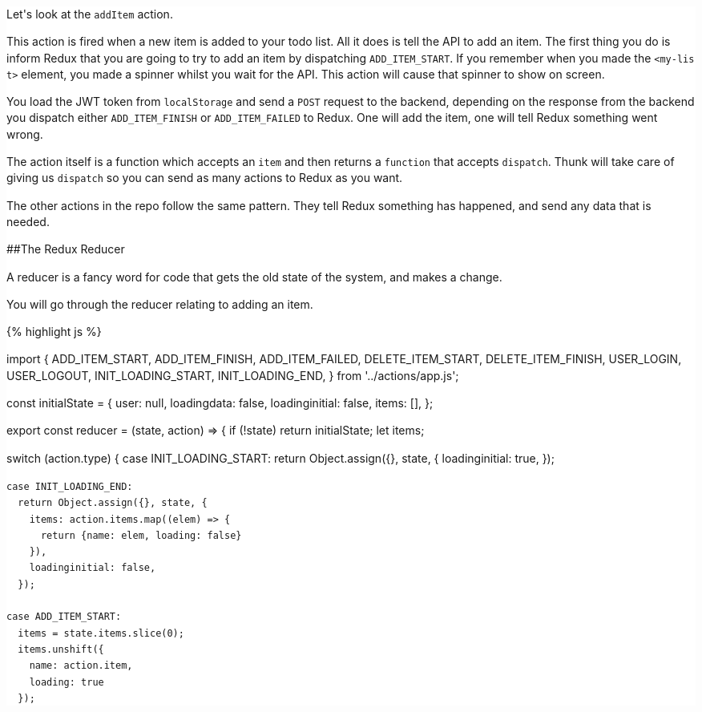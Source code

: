 Let's look at the `addItem` action.

This action is fired when a new item is added to your todo list. All it does is tell the API to add an item. The first thing you do is inform Redux that you are going to try to add an item by dispatching `ADD_ITEM_START`. If you remember when you made the `<my-list>` element, you made a spinner whilst you wait for the API. This action will cause that spinner to show on screen.

You load the JWT token from `localStorage` and send a `POST` request to the backend, depending on the response from the backend you dispatch either `ADD_ITEM_FINISH` or `ADD_ITEM_FAILED` to Redux. One will add the item, one will tell Redux something went wrong.

The action itself is a function which accepts an `item` and then returns a `function` that accepts `dispatch`. Thunk will take care of giving us `dispatch` so you can send as many actions to Redux as you want.

The other actions in the repo follow the same pattern. They tell Redux something has happened, and send any data that is needed.

##The Redux Reducer

A reducer is a fancy word for code that gets the old state of the system, and makes a change.

You will go through the reducer relating to adding an item.

{% highlight js %}

import {
  ADD_ITEM_START,
  ADD_ITEM_FINISH,
  ADD_ITEM_FAILED,
  DELETE_ITEM_START,
  DELETE_ITEM_FINISH,
  USER_LOGIN,
  USER_LOGOUT,
  INIT_LOADING_START,
  INIT_LOADING_END,
} from '../actions/app.js';

const initialState = {
  user: null,
  loadingdata: false,
  loadinginitial: false,
  items: [],
};

export const reducer = (state, action) => {
  if (!state) return initialState;
  let items;

  switch (action.type) {
    case INIT_LOADING_START:
      return Object.assign({}, state, {
        loadinginitial: true,
      });

    case INIT_LOADING_END:
      return Object.assign({}, state, {
        items: action.items.map((elem) => {
          return {name: elem, loading: false}
        }),
        loadinginitial: false,
      });

    case ADD_ITEM_START:
      items = state.items.slice(0);
      items.unshift({
        name: action.item,
        loading: true
      });
